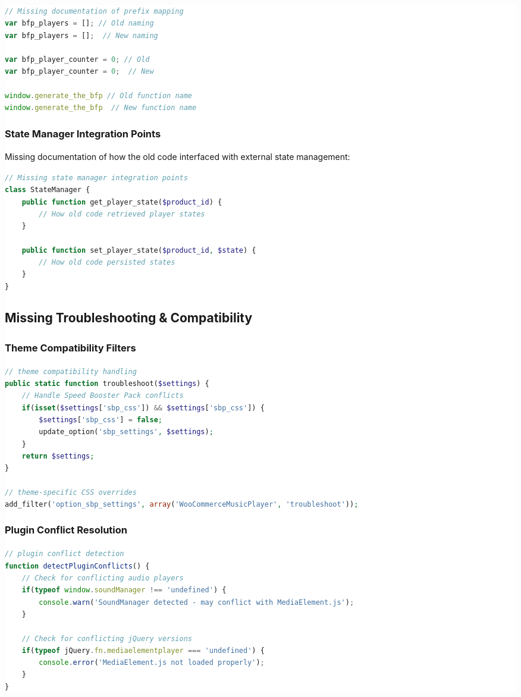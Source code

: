 ````javascript
// Missing documentation of prefix mapping
var bfp_players = []; // Old naming
var bfp_players = [];  // New naming

var bfp_player_counter = 0; // Old
var bfp_player_counter = 0;  // New

window.generate_the_bfp // Old function name
window.generate_the_bfp  // New function name
````

### State Manager Integration Points
Missing documentation of how the old code interfaced with external state management:

````php
// Missing state manager integration points
class StateManager {
    public function get_player_state($product_id) {
        // How old code retrieved player states
    }
    
    public function set_player_state($product_id, $state) {
        // How old code persisted states
    }
}
````

## Missing Troubleshooting & Compatibility

### Theme Compatibility Filters
````php
// theme compatibility handling
public static function troubleshoot($settings) {
    // Handle Speed Booster Pack conflicts
    if(isset($settings['sbp_css']) && $settings['sbp_css']) {
        $settings['sbp_css'] = false;
        update_option('sbp_settings', $settings);
    }
    return $settings;
}

// theme-specific CSS overrides
add_filter('option_sbp_settings', array('WooCommerceMusicPlayer', 'troubleshoot'));
````

### Plugin Conflict Resolution
````javascript
// plugin conflict detection
function detectPluginConflicts() {
    // Check for conflicting audio players
    if(typeof window.soundManager !== 'undefined') {
        console.warn('SoundManager detected - may conflict with MediaElement.js');
    }
    
    // Check for conflicting jQuery versions
    if(typeof jQuery.fn.mediaelementplayer === 'undefined') {
        console.error('MediaElement.js not loaded properly');
    }
}
````
